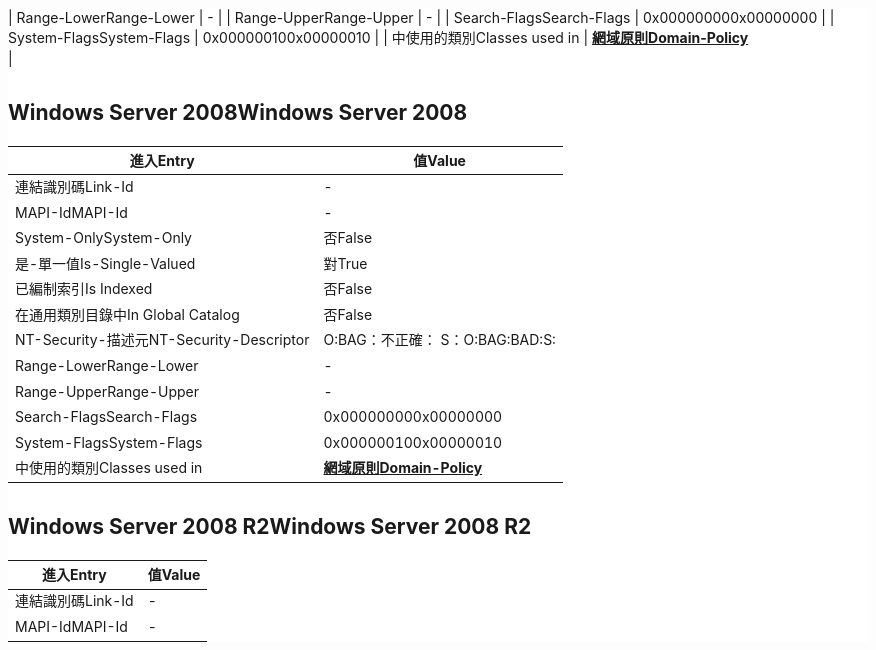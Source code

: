 | <span data-ttu-id="4787e-190">Range-Lower</span><span class="sxs-lookup"><span data-stu-id="4787e-190">Range-Lower</span></span>            | \-                                                 |
| <span data-ttu-id="4787e-191">Range-Upper</span><span class="sxs-lookup"><span data-stu-id="4787e-191">Range-Upper</span></span>            | \-                                                 |
| <span data-ttu-id="4787e-192">Search-Flags</span><span class="sxs-lookup"><span data-stu-id="4787e-192">Search-Flags</span></span>           | <span data-ttu-id="4787e-193">0x00000000</span><span class="sxs-lookup"><span data-stu-id="4787e-193">0x00000000</span></span>                                         |
| <span data-ttu-id="4787e-194">System-Flags</span><span class="sxs-lookup"><span data-stu-id="4787e-194">System-Flags</span></span>           | <span data-ttu-id="4787e-195">0x00000010</span><span class="sxs-lookup"><span data-stu-id="4787e-195">0x00000010</span></span>                                         |
| <span data-ttu-id="4787e-196">中使用的類別</span><span class="sxs-lookup"><span data-stu-id="4787e-196">Classes used in</span></span>        | [<span data-ttu-id="4787e-197">**網域原則**</span><span class="sxs-lookup"><span data-stu-id="4787e-197">**Domain-Policy**</span></span>](c-domainpolicy.md)<br/> |



## <a name="windows-server-2008"></a><span data-ttu-id="4787e-198">Windows Server 2008</span><span class="sxs-lookup"><span data-stu-id="4787e-198">Windows Server 2008</span></span>



| <span data-ttu-id="4787e-199">進入</span><span class="sxs-lookup"><span data-stu-id="4787e-199">Entry</span></span> | <span data-ttu-id="4787e-200">值</span><span class="sxs-lookup"><span data-stu-id="4787e-200">Value</span></span> |
|------------------------|----------------------------------------------------|
| <span data-ttu-id="4787e-201">連結識別碼</span><span class="sxs-lookup"><span data-stu-id="4787e-201">Link-Id</span></span>                | \-                                                 |
| <span data-ttu-id="4787e-202">MAPI-Id</span><span class="sxs-lookup"><span data-stu-id="4787e-202">MAPI-Id</span></span>                | \-                                                 |
| <span data-ttu-id="4787e-203">System-Only</span><span class="sxs-lookup"><span data-stu-id="4787e-203">System-Only</span></span>            | <span data-ttu-id="4787e-204">否</span><span class="sxs-lookup"><span data-stu-id="4787e-204">False</span></span>                                              |
| <span data-ttu-id="4787e-205">是-單一值</span><span class="sxs-lookup"><span data-stu-id="4787e-205">Is-Single-Valued</span></span>       | <span data-ttu-id="4787e-206">對</span><span class="sxs-lookup"><span data-stu-id="4787e-206">True</span></span>                                               |
| <span data-ttu-id="4787e-207">已編制索引</span><span class="sxs-lookup"><span data-stu-id="4787e-207">Is Indexed</span></span>             | <span data-ttu-id="4787e-208">否</span><span class="sxs-lookup"><span data-stu-id="4787e-208">False</span></span>                                              |
| <span data-ttu-id="4787e-209">在通用類別目錄中</span><span class="sxs-lookup"><span data-stu-id="4787e-209">In Global Catalog</span></span>      | <span data-ttu-id="4787e-210">否</span><span class="sxs-lookup"><span data-stu-id="4787e-210">False</span></span>                                              |
| <span data-ttu-id="4787e-211">NT-Security-描述元</span><span class="sxs-lookup"><span data-stu-id="4787e-211">NT-Security-Descriptor</span></span> | <span data-ttu-id="4787e-212">O:BAG：不正確： S：</span><span class="sxs-lookup"><span data-stu-id="4787e-212">O:BAG:BAD:S:</span></span>                                       |
| <span data-ttu-id="4787e-213">Range-Lower</span><span class="sxs-lookup"><span data-stu-id="4787e-213">Range-Lower</span></span>            | \-                                                 |
| <span data-ttu-id="4787e-214">Range-Upper</span><span class="sxs-lookup"><span data-stu-id="4787e-214">Range-Upper</span></span>            | \-                                                 |
| <span data-ttu-id="4787e-215">Search-Flags</span><span class="sxs-lookup"><span data-stu-id="4787e-215">Search-Flags</span></span>           | <span data-ttu-id="4787e-216">0x00000000</span><span class="sxs-lookup"><span data-stu-id="4787e-216">0x00000000</span></span>                                         |
| <span data-ttu-id="4787e-217">System-Flags</span><span class="sxs-lookup"><span data-stu-id="4787e-217">System-Flags</span></span>           | <span data-ttu-id="4787e-218">0x00000010</span><span class="sxs-lookup"><span data-stu-id="4787e-218">0x00000010</span></span>                                         |
| <span data-ttu-id="4787e-219">中使用的類別</span><span class="sxs-lookup"><span data-stu-id="4787e-219">Classes used in</span></span>        | [<span data-ttu-id="4787e-220">**網域原則**</span><span class="sxs-lookup"><span data-stu-id="4787e-220">**Domain-Policy**</span></span>](c-domainpolicy.md)<br/> |



## <a name="windows-server-2008-r2"></a><span data-ttu-id="4787e-221">Windows Server 2008 R2</span><span class="sxs-lookup"><span data-stu-id="4787e-221">Windows Server 2008 R2</span></span>



| <span data-ttu-id="4787e-222">進入</span><span class="sxs-lookup"><span data-stu-id="4787e-222">Entry</span></span> | <span data-ttu-id="4787e-223">值</span><span class="sxs-lookup"><span data-stu-id="4787e-223">Value</span></span> |
|------------------------|----------------------------------------------------|
| <span data-ttu-id="4787e-224">連結識別碼</span><span class="sxs-lookup"><span data-stu-id="4787e-224">Link-Id</span></span>                | \-                                                 |
| <span data-ttu-id="4787e-225">MAPI-Id</span><span class="sxs-lookup"><span data-stu-id="4787e-225">MAPI-Id</span></span>                | \-                                                 |